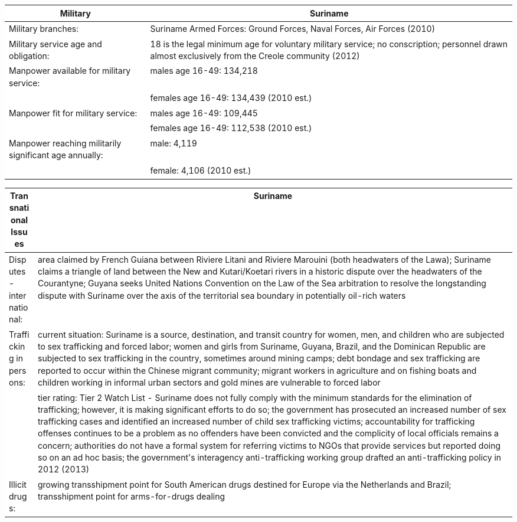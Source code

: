 | Military | Suriname |
| --- | --- |
| Military branches: | Suriname Armed Forces: Ground Forces, Naval Forces, Air Forces (2010) |
| Military service age and obligation: | 18 is the legal minimum age for voluntary military service; no conscription; personnel drawn almost exclusively from the Creole community (2012) |
| Manpower available for military service: | males age 16-49: 134,218 |
| | females age 16-49: 134,439 (2010 est.) |
| Manpower fit for military service: | males age 16-49: 109,445 |
| | females age 16-49: 112,538 (2010 est.) |
| Manpower reaching militarily significant age annually: | male: 4,119 |
| | female: 4,106 (2010 est.) |

| Transnational Issues | Suriname |
| --- | --- |
| Disputes - international: | area claimed by French Guiana between Riviere Litani and Riviere Marouini (both headwaters of the Lawa); Suriname claims a triangle of land between the New and Kutari/Koetari rivers in a historic dispute over the headwaters of the Courantyne; Guyana seeks United Nations Convention on the Law of the Sea arbitration to resolve the longstanding dispute with Suriname over the axis of the territorial sea boundary in potentially oil-rich waters |
| Trafficking in persons: | current situation: Suriname is a source, destination, and transit country for women, men, and children who are subjected to sex trafficking and forced labor; women and girls from Suriname, Guyana, Brazil, and the Dominican Republic are subjected to sex trafficking in the country, sometimes around mining camps; debt bondage and sex trafficking are reported to occur within the Chinese migrant community; migrant workers in agriculture and on fishing boats and children working in informal urban sectors and gold mines are vulnerable to forced labor |
| | tier rating: Tier 2 Watch List - Suriname does not fully comply with the minimum standards for the elimination of trafficking; however, it is making significant efforts to do so; the government has prosecuted an increased number of sex trafficking cases and identified an increased number of child sex trafficking victims; accountability for trafficking offenses continues to be a problem as no offenders have been convicted and the complicity of local officials remains a concern; authorities do not have a formal system for referring victims to NGOs that provide services but reported doing so on an ad hoc basis; the government's interagency anti-trafficking working group drafted an anti-trafficking policy in 2012 (2013) |
| Illicit drugs: | growing transshipment point for South American drugs destined for Europe via the Netherlands and Brazil; transshipment point for arms-for-drugs dealing |

